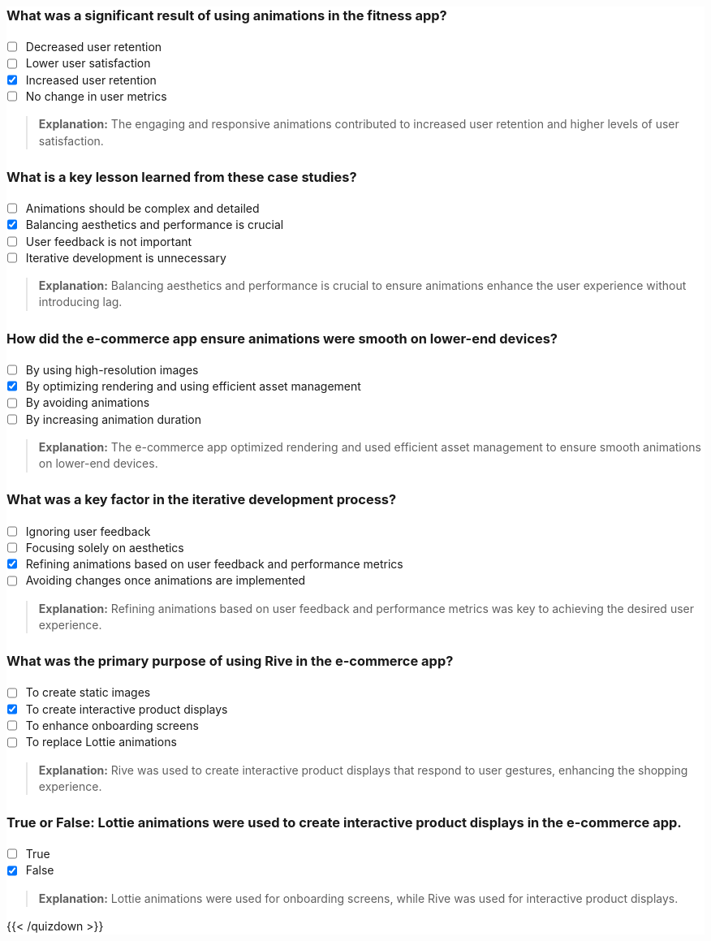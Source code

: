 ### What was a significant result of using animations in the fitness app?

- [ ] Decreased user retention
- [ ] Lower user satisfaction
- [x] Increased user retention
- [ ] No change in user metrics

> **Explanation:** The engaging and responsive animations contributed to increased user retention and higher levels of user satisfaction.

### What is a key lesson learned from these case studies?

- [ ] Animations should be complex and detailed
- [x] Balancing aesthetics and performance is crucial
- [ ] User feedback is not important
- [ ] Iterative development is unnecessary

> **Explanation:** Balancing aesthetics and performance is crucial to ensure animations enhance the user experience without introducing lag.

### How did the e-commerce app ensure animations were smooth on lower-end devices?

- [ ] By using high-resolution images
- [x] By optimizing rendering and using efficient asset management
- [ ] By avoiding animations
- [ ] By increasing animation duration

> **Explanation:** The e-commerce app optimized rendering and used efficient asset management to ensure smooth animations on lower-end devices.

### What was a key factor in the iterative development process?

- [ ] Ignoring user feedback
- [ ] Focusing solely on aesthetics
- [x] Refining animations based on user feedback and performance metrics
- [ ] Avoiding changes once animations are implemented

> **Explanation:** Refining animations based on user feedback and performance metrics was key to achieving the desired user experience.

### What was the primary purpose of using Rive in the e-commerce app?

- [ ] To create static images
- [x] To create interactive product displays
- [ ] To enhance onboarding screens
- [ ] To replace Lottie animations

> **Explanation:** Rive was used to create interactive product displays that respond to user gestures, enhancing the shopping experience.

### True or False: Lottie animations were used to create interactive product displays in the e-commerce app.

- [ ] True
- [x] False

> **Explanation:** Lottie animations were used for onboarding screens, while Rive was used for interactive product displays.

{{< /quizdown >}}
